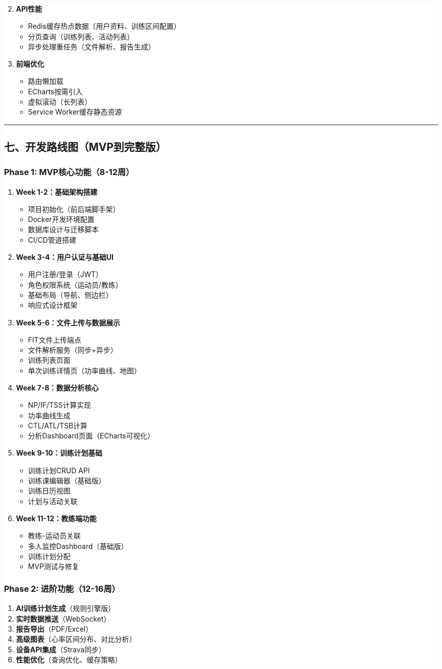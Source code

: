 2. **API性能**
   - Redis缓存热点数据（用户资料、训练区间配置）
   - 分页查询（训练列表、活动列表）
   - 异步处理重任务（文件解析、报告生成）

3. **前端优化**
   - 路由懒加载
   - ECharts按需引入
   - 虚拟滚动（长列表）
   - Service Worker缓存静态资源

---

## 七、开发路线图（MVP到完整版）

### Phase 1: MVP核心功能（8-12周）
1. **Week 1-2：基础架构搭建**
   - 项目初始化（前后端脚手架）
   - Docker开发环境配置
   - 数据库设计与迁移脚本
   - CI/CD管道搭建

2. **Week 3-4：用户认证与基础UI**
   - 用户注册/登录（JWT）
   - 角色权限系统（运动员/教练）
   - 基础布局（导航、侧边栏）
   - 响应式设计框架

3. **Week 5-6：文件上传与数据展示**
   - FIT文件上传端点
   - 文件解析服务（同步+异步）
   - 训练列表页面
   - 单次训练详情页（功率曲线、地图）

4. **Week 7-8：数据分析核心**
   - NP/IF/TSS计算实现
   - 功率曲线生成
   - CTL/ATL/TSB计算
   - 分析Dashboard页面（ECharts可视化）

5. **Week 9-10：训练计划基础**
   - 训练计划CRUD API
   - 训练课编辑器（基础版）
   - 训练日历视图
   - 计划与活动关联

6. **Week 11-12：教练端功能**
   - 教练-运动员关联
   - 多人监控Dashboard（基础版）
   - 训练计划分配
   - MVP测试与修复

### Phase 2: 进阶功能（12-16周）
1. **AI训练计划生成**（规则引擎版）
2. **实时数据推送**（WebSocket）
3. **报告导出**（PDF/Excel）
4. **高级图表**（心率区间分布、对比分析）
5. **设备API集成**（Strava同步）
6. **性能优化**（查询优化、缓存策略）
